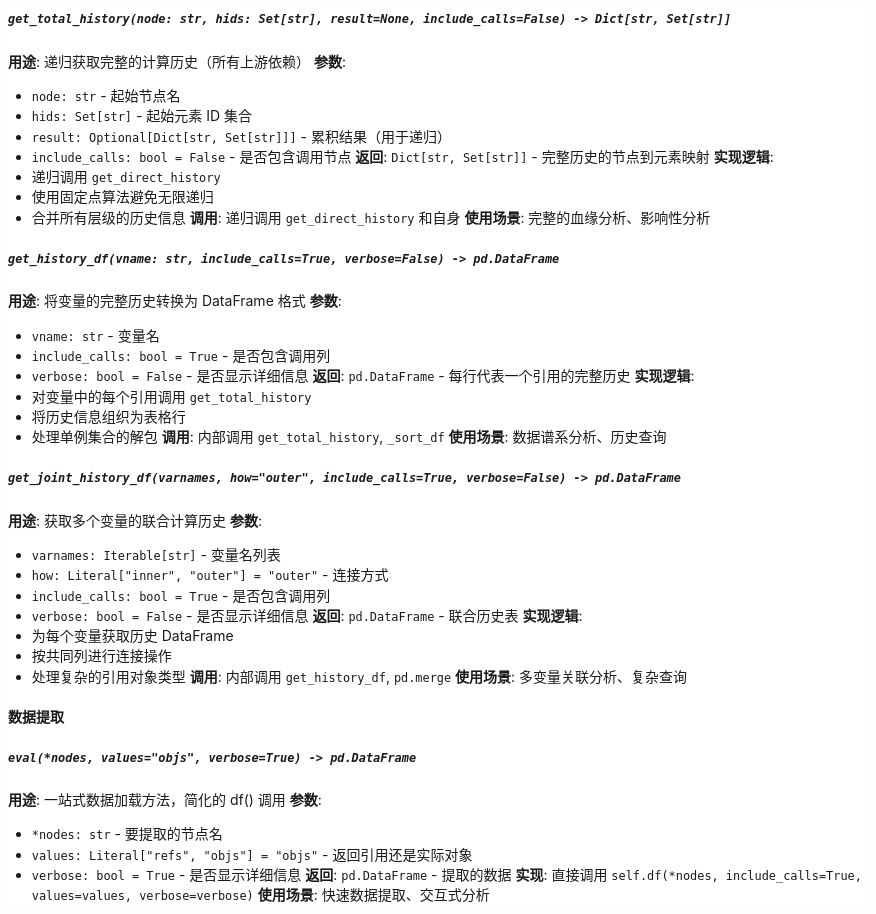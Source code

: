 ##### `get_total_history(node: str, hids: Set[str], result=None, include_calls=False) -> Dict[str, Set[str]]`
**用途**: 递归获取完整的计算历史（所有上游依赖）
**参数**:
- `node: str` - 起始节点名
- `hids: Set[str]` - 起始元素 ID 集合
- `result: Optional[Dict[str, Set[str]]]` - 累积结果（用于递归）
- `include_calls: bool = False` - 是否包含调用节点
**返回**: `Dict[str, Set[str]]` - 完整历史的节点到元素映射
**实现逻辑**:
- 递归调用 `get_direct_history`
- 使用固定点算法避免无限递归
- 合并所有层级的历史信息
**调用**: 递归调用 `get_direct_history` 和自身
**使用场景**: 完整的血缘分析、影响性分析

##### `get_history_df(vname: str, include_calls=True, verbose=False) -> pd.DataFrame`
**用途**: 将变量的完整历史转换为 DataFrame 格式
**参数**:
- `vname: str` - 变量名
- `include_calls: bool = True` - 是否包含调用列
- `verbose: bool = False` - 是否显示详细信息
**返回**: `pd.DataFrame` - 每行代表一个引用的完整历史
**实现逻辑**:
- 对变量中的每个引用调用 `get_total_history`
- 将历史信息组织为表格行
- 处理单例集合的解包
**调用**: 内部调用 `get_total_history`, `_sort_df`
**使用场景**: 数据谱系分析、历史查询

##### `get_joint_history_df(varnames, how="outer", include_calls=True, verbose=False) -> pd.DataFrame`
**用途**: 获取多个变量的联合计算历史
**参数**:
- `varnames: Iterable[str]` - 变量名列表
- `how: Literal["inner", "outer"] = "outer"` - 连接方式
- `include_calls: bool = True` - 是否包含调用列
- `verbose: bool = False` - 是否显示详细信息
**返回**: `pd.DataFrame` - 联合历史表
**实现逻辑**:
- 为每个变量获取历史 DataFrame
- 按共同列进行连接操作
- 处理复杂的引用对象类型
**调用**: 内部调用 `get_history_df`, `pd.merge`
**使用场景**: 多变量关联分析、复杂查询

#### 数据提取

##### `eval(*nodes, values="objs", verbose=True) -> pd.DataFrame`
**用途**: 一站式数据加载方法，简化的 df() 调用
**参数**:
- `*nodes: str` - 要提取的节点名
- `values: Literal["refs", "objs"] = "objs"` - 返回引用还是实际对象
- `verbose: bool = True` - 是否显示详细信息
**返回**: `pd.DataFrame` - 提取的数据
**实现**: 直接调用 `self.df(*nodes, include_calls=True, values=values, verbose=verbose)`
**使用场景**: 快速数据提取、交互式分析
